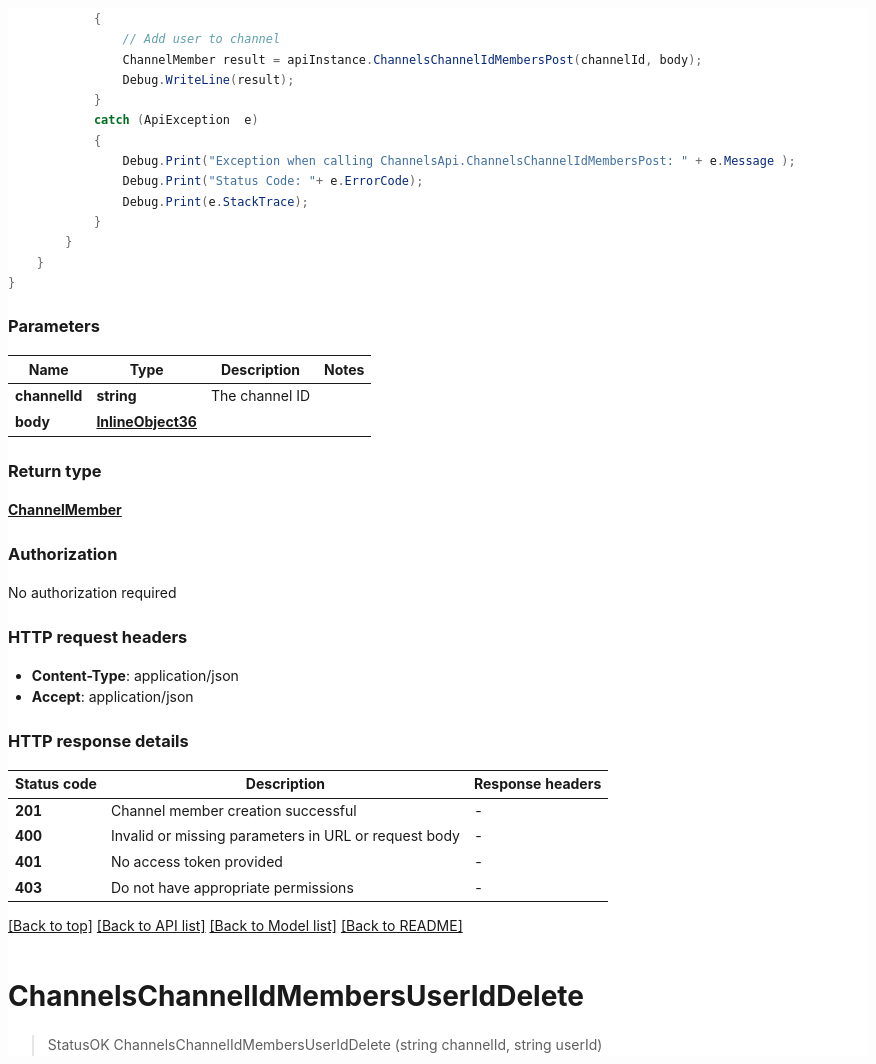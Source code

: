 ```csharp
            {
                // Add user to channel
                ChannelMember result = apiInstance.ChannelsChannelIdMembersPost(channelId, body);
                Debug.WriteLine(result);
            }
            catch (ApiException  e)
            {
                Debug.Print("Exception when calling ChannelsApi.ChannelsChannelIdMembersPost: " + e.Message );
                Debug.Print("Status Code: "+ e.ErrorCode);
                Debug.Print(e.StackTrace);
            }
        }
    }
}
```

### Parameters

Name | Type | Description  | Notes
------------- | ------------- | ------------- | -------------
 **channelId** | **string**| The channel ID | 
 **body** | [**InlineObject36**](InlineObject36.md)|  | 

### Return type

[**ChannelMember**](ChannelMember.md)

### Authorization

No authorization required

### HTTP request headers

 - **Content-Type**: application/json
 - **Accept**: application/json

### HTTP response details
| Status code | Description | Response headers |
|-------------|-------------|------------------|
| **201** | Channel member creation successful |  -  |
| **400** | Invalid or missing parameters in URL or request body |  -  |
| **401** | No access token provided |  -  |
| **403** | Do not have appropriate permissions |  -  |

[[Back to top]](#) [[Back to API list]](../README.md#documentation-for-api-endpoints) [[Back to Model list]](../README.md#documentation-for-models) [[Back to README]](../README.md)

<a name="channelschannelidmembersuseriddelete"></a>
# **ChannelsChannelIdMembersUserIdDelete**
> StatusOK ChannelsChannelIdMembersUserIdDelete (string channelId, string userId)
